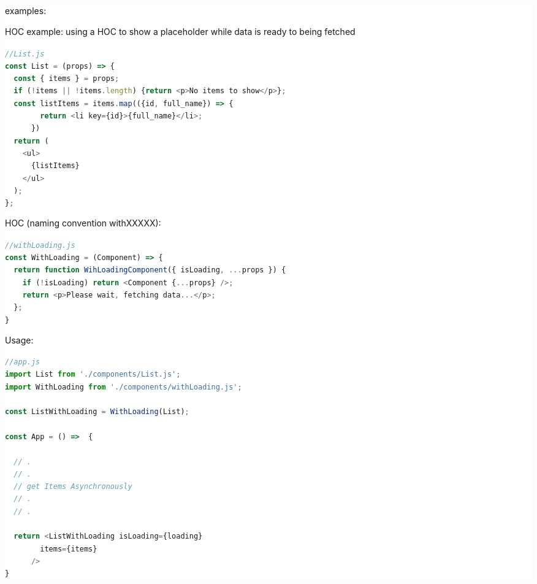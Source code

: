 examples: 

HOC example: using a HOC to show a placeholder while data is ready to being fetched 

```js
//List.js
const List = (props) => {
  const { items } = props;
  if (!items || !items.length) {return <p>No items to show</p>};
  const listItems = items.map(({id, full_name}) => {
        return <li key={id}>{full_name}</li>;
      })
  return (
    <ul>
      {listItems}
    </ul>
  );
};
```

HOC (naming convention withXXXXX):

```js
//withLoading.js
const WithLoading = (Component) => {
  return function WihLoadingComponent({ isLoading, ...props }) {
    if (!isLoading) return <Component {...props} />;
    return <p>Please wait, fetching data...</p>;
  };
}
```

Usage:

```js
//app.js
import List from './components/List.js';
import WithLoading from './components/withLoading.js';

const ListWithLoading = WithLoading(List);

const App = () =>  {  
  
  // .
  // .
  // get Items Asynchronously
  // .
  // .
  
  return <ListWithLoading isLoading={loading}
        items={items}
      />
}
```

